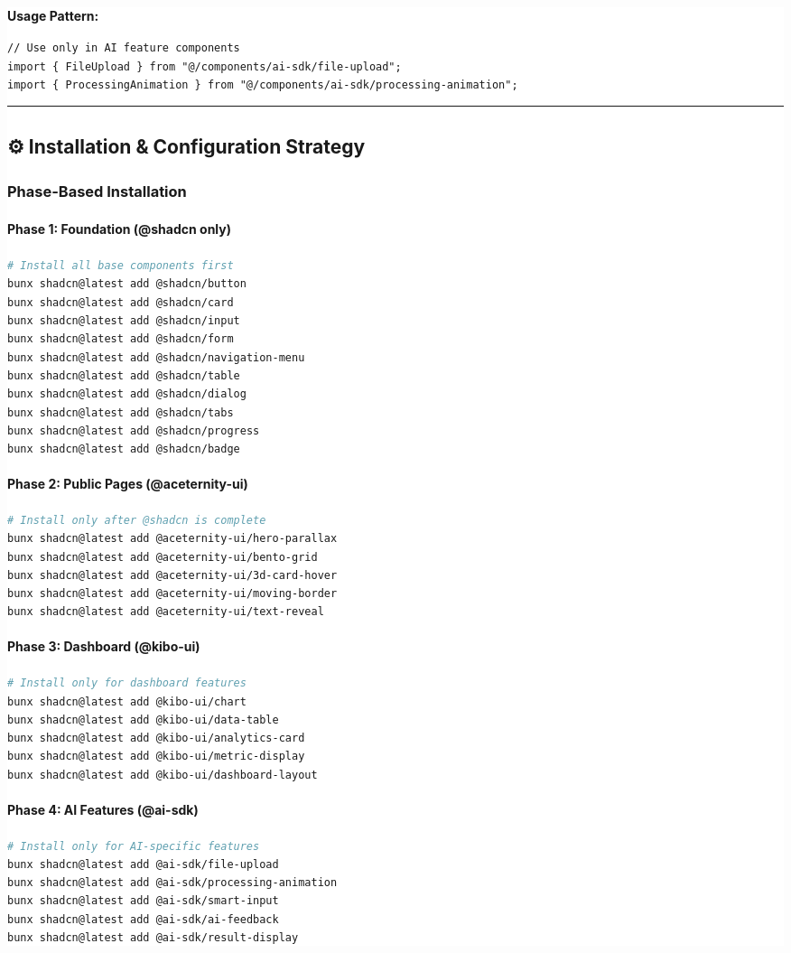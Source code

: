 **Usage Pattern:**
```tsx
// Use only in AI feature components
import { FileUpload } from "@/components/ai-sdk/file-upload";
import { ProcessingAnimation } from "@/components/ai-sdk/processing-animation";
```

---

## ⚙️ Installation & Configuration Strategy

### Phase-Based Installation

#### Phase 1: Foundation (@shadcn only)
```bash
# Install all base components first
bunx shadcn@latest add @shadcn/button
bunx shadcn@latest add @shadcn/card
bunx shadcn@latest add @shadcn/input
bunx shadcn@latest add @shadcn/form
bunx shadcn@latest add @shadcn/navigation-menu
bunx shadcn@latest add @shadcn/table
bunx shadcn@latest add @shadcn/dialog
bunx shadcn@latest add @shadcn/tabs
bunx shadcn@latest add @shadcn/progress
bunx shadcn@latest add @shadcn/badge
```

#### Phase 2: Public Pages (@aceternity-ui)
```bash
# Install only after @shadcn is complete
bunx shadcn@latest add @aceternity-ui/hero-parallax
bunx shadcn@latest add @aceternity-ui/bento-grid
bunx shadcn@latest add @aceternity-ui/3d-card-hover
bunx shadcn@latest add @aceternity-ui/moving-border
bunx shadcn@latest add @aceternity-ui/text-reveal
```

#### Phase 3: Dashboard (@kibo-ui)
```bash
# Install only for dashboard features
bunx shadcn@latest add @kibo-ui/chart
bunx shadcn@latest add @kibo-ui/data-table
bunx shadcn@latest add @kibo-ui/analytics-card
bunx shadcn@latest add @kibo-ui/metric-display
bunx shadcn@latest add @kibo-ui/dashboard-layout
```

#### Phase 4: AI Features (@ai-sdk)
```bash
# Install only for AI-specific features
bunx shadcn@latest add @ai-sdk/file-upload
bunx shadcn@latest add @ai-sdk/processing-animation
bunx shadcn@latest add @ai-sdk/smart-input
bunx shadcn@latest add @ai-sdk/ai-feedback
bunx shadcn@latest add @ai-sdk/result-display
```
